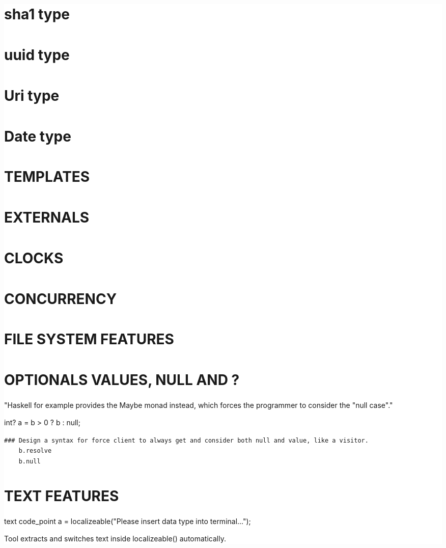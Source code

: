 
# sha1 type
# uuid type
# Uri type
# Date type

# TEMPLATES


# EXTERNALS


# CLOCKS


# CONCURRENCY


# FILE SYSTEM FEATURES


# OPTIONALS VALUES, NULL AND ?

"Haskell for example provides the Maybe monad instead, which forces the programmer to consider the "null case"."

int? a = b > 0 ? b : null;

	### Design a syntax for force client to always get and consider both null and value, like a visitor.
		b.resolve
		b.null 


# TEXT FEATURES
text
code_point
a = localizeable("Please insert data type into terminal...");

Tool extracts and switches text inside localizeable() automatically.
